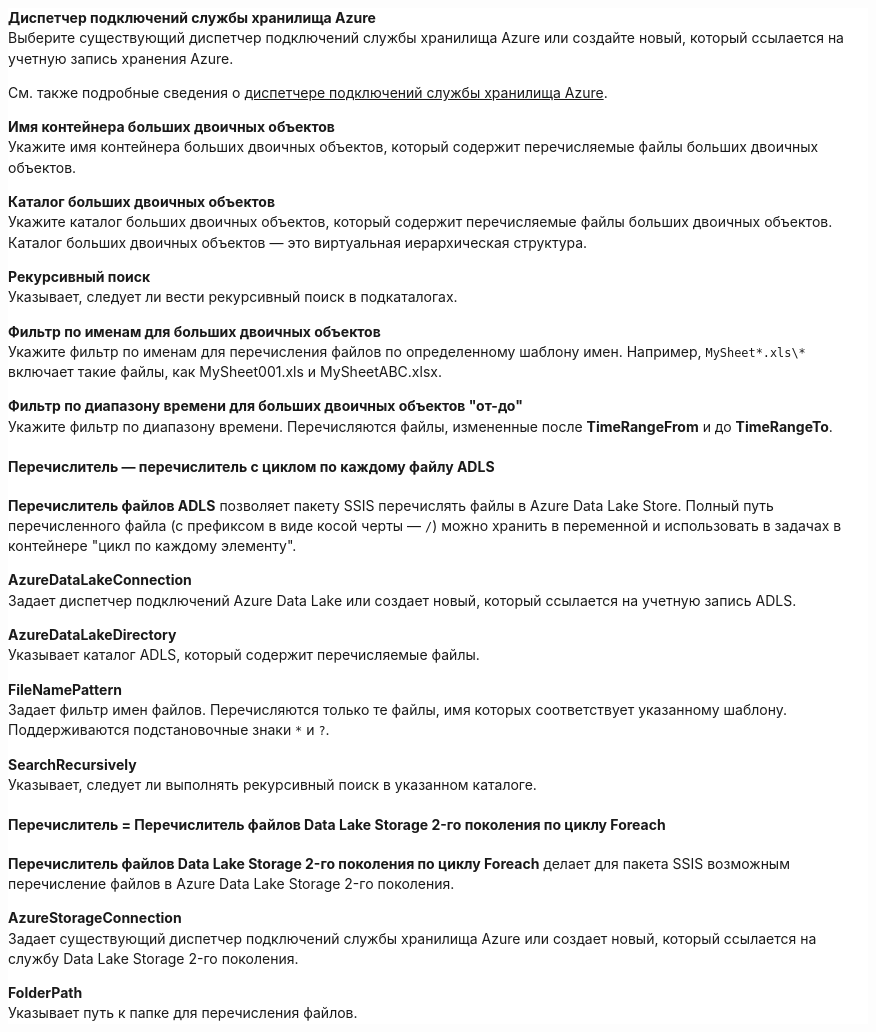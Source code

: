  **Диспетчер подключений службы хранилища Azure**  
 Выберите существующий диспетчер подключений службы хранилища Azure или создайте новый, который ссылается на учетную запись хранения Azure.  
  
 См. также подробные сведения о [диспетчере подключений службы хранилища Azure](../../integration-services/connection-manager/azure-storage-connection-manager.md).  
  
 **Имя контейнера больших двоичных объектов**  
 Укажите имя контейнера больших двоичных объектов, который содержит перечисляемые файлы больших двоичных объектов.
  
 **Каталог больших двоичных объектов**  
 Укажите каталог больших двоичных объектов, который содержит перечисляемые файлы больших двоичных объектов. Каталог больших двоичных объектов — это виртуальная иерархическая структура.  
  
 **Рекурсивный поиск**  
 Указывает, следует ли вести рекурсивный поиск в подкаталогах.

 **Фильтр по именам для больших двоичных объектов**  
 Укажите фильтр по именам для перечисления файлов по определенному шаблону имен. Например, `MySheet*.xls\*` включает такие файлы, как MySheet001.xls и MySheetABC.xlsx.  
  
 **Фильтр по диапазону времени для больших двоичных объектов "от-до"**  
 Укажите фильтр по диапазону времени. Перечисляются файлы, измененные после **TimeRangeFrom** и до **TimeRangeTo**. 

####  <a name="ForeachAdlsFile"></a> Перечислитель — перечислитель с циклом по каждому файлу ADLS 
**Перечислитель файлов ADLS** позволяет пакету SSIS перечислять файлы в Azure Data Lake Store. Полный путь перечисленного файла (с префиксом в виде косой черты — `/`) можно хранить в переменной и использовать в задачах в контейнере "цикл по каждому элементу".
  
**AzureDataLakeConnection**  
Задает диспетчер подключений Azure Data Lake или создает новый, который ссылается на учетную запись ADLS.   
  
**AzureDataLakeDirectory**  
Указывает каталог ADLS, который содержит перечисляемые файлы.
  
**FileNamePattern**  
Задает фильтр имен файлов. Перечисляются только те файлы, имя которых соответствует указанному шаблону. Поддерживаются подстановочные знаки `*` и `?`. 
  
**SearchRecursively**  
Указывает, следует ли выполнять рекурсивный поиск в указанном каталоге.  

####  <a name="ForeachBlobFsFile"></a> Перечислитель = Перечислитель файлов Data Lake Storage 2-го поколения по циклу Foreach 
**Перечислитель файлов Data Lake Storage 2-го поколения по циклу Foreach** делает для пакета SSIS возможным перечисление файлов в Azure Data Lake Storage 2-го поколения.

**AzureStorageConnection**  
Задает существующий диспетчер подключений службы хранилища Azure или создает новый, который ссылается на службу Data Lake Storage 2-го поколения.

**FolderPath**  
Указывает путь к папке для перечисления файлов.
